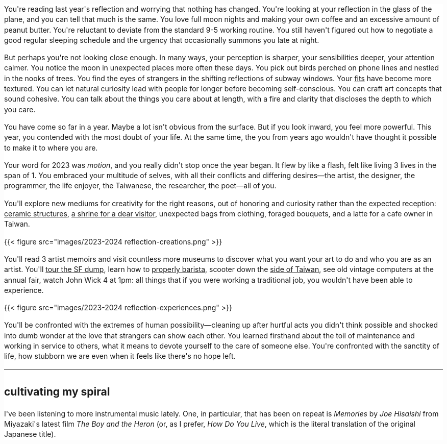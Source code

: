 You're reading last year's reflection and worrying that nothing has changed. You're looking at your reflection in the glass of the plane, and you can tell that much is the same. You love full moon nights and making your own coffee and an excessive amount of peanut butter. You're reluctant to deviate from the standard 9-5 working routine. You still haven't figured out how to negotiate a good regular sleeping schedule and the urgency that occasionally summons you late at night.

But perhaps you're not looking close enough. In many ways, your perception is sharper, your sensibilities deeper, your attention calmer. You notice the moon in unexpected places more often these days. You pick out birds perched on phone lines and nestled in the nooks of trees. You find the eyes of strangers in the shifting reflections of subway windows. Your [fits](https://www.spencerchang.me/fits/) have become more textured. You can let natural curiosity lead with people for longer before becoming self-conscious. You can craft art concepts that sound cohesive. You can talk about the things you care about at length, with a fire and clarity that discloses the depth to which you care. 

You have come so far in a year. Maybe a lot isn't obvious from the surface. But if you look inward, you feel more powerful. This year, you contended with the most doubt of your life. At the same time, the you from years ago wouldn't have thought it possible to make it to where you are. 

Your word for 2023 was *motion*, and you really didn't stop once the year began. It flew by like a flash, felt like living 3 lives in the span of 1. You embraced your multitude of selves, with all their conflicts and differing desires—the artist, the designer, the programmer, the life enjoyer, the Taiwanese, the researcher, the poet—all of you.

You'll explore new mediums for creativity for the right reasons, out of honoring and curiosity rather than the expected reception: [ceramic structures](https://www.instagram.com/p/C1yQ2WAODJu/?img_index=1), [a shrine for a dear visitor](https://spencerchang.substack.com/p/ti-11-dedications-gifts-odes), unexpected bags from clothing, foraged bouquets, and a latte for a cafe owner in Taiwan. 

{{< figure src="images/2023-2024 reflection-creations.png" >}}

You'll read 3 artist memoirs and visit countless more museums to discover what you want your art to do and who you are as an artist. You'll [tour the SF dump](https://spencerchang.substack.com/p/two-questions), learn how to [properly barista](https://twitter.com/spencerc99/status/1629293479825375233), scooter down the [side of Taiwan](https://www.instagram.com/p/CrYXgfAp-0C/?img_index=6), see old vintage computers at the annual fair, watch John Wick 4 at 1pm: all things that if you were working a traditional job, you wouldn't have been able to experience.

{{< figure src="images/2023-2024 reflection-experiences.png" >}}

You'll be confronted with the extremes of human possibility—cleaning up after hurtful acts you didn't think possible and shocked into dumb wonder at the love that strangers can show each other. You learned firsthand about the toil of maintenance and working in service to others, what it means to devote yourself to the care of someone else. You're confronted with the sanctity of life, how stubborn we are even when it feels like there's no hope left. 

---
## cultivating my spiral
I've been listening to more instrumental music lately. One, in particular, that has been on repeat is *Memories* by *Joe Hisaishi* from Miyazaki's latest film *The Boy and the Heron* (or, as I prefer, *How Do You Live*, which is the literal translation of the original Japanese title).

<iframe style="border-radius:12px" src="https://open.spotify.com/embed/track/5WCqoQ6f7gq1CneX3ezEpD?utm_source=generator" width="100%" height="352" frameBorder="0" allowfullscreen="" allow="autoplay; clipboard-write; encrypted-media; fullscreen; picture-in-picture" loading="lazy"></iframe>
